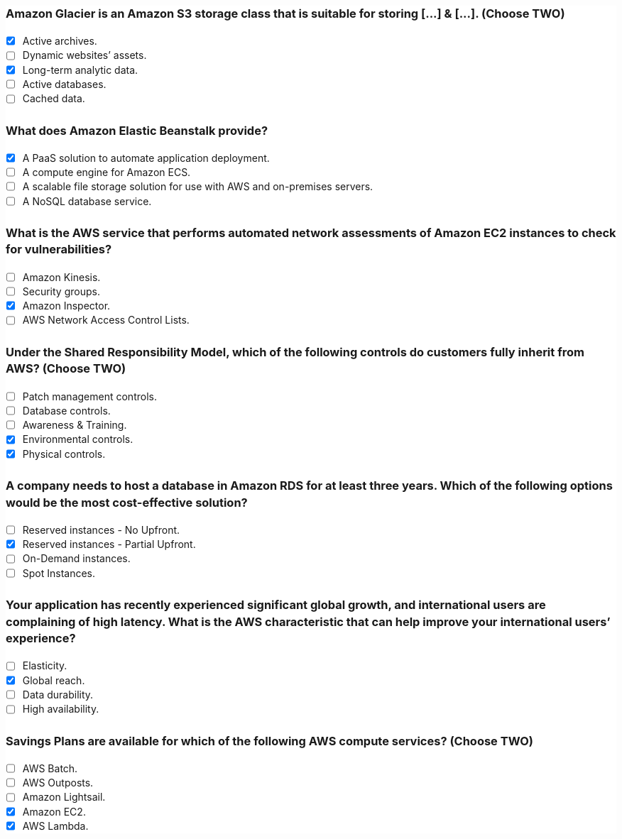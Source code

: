 ### Amazon Glacier is an Amazon S3 storage class that is suitable for storing [...] & [...]. (Choose TWO)
- [x] Active archives.
- [ ] Dynamic websites’ assets.
- [x] Long-term analytic data.
- [ ] Active databases.
- [ ] Cached data.

### What does Amazon Elastic Beanstalk provide?
- [x] A PaaS solution to automate application deployment.
- [ ] A compute engine for Amazon ECS.
- [ ] A scalable file storage solution for use with AWS and on-premises servers.
- [ ] A NoSQL database service.

### What is the AWS service that performs automated network assessments of Amazon EC2 instances to check for vulnerabilities?
- [ ] Amazon Kinesis.
- [ ] Security groups.
- [x] Amazon Inspector.
- [ ] AWS Network Access Control Lists.

### Under the Shared Responsibility Model, which of the following controls do customers fully inherit from AWS? (Choose TWO)
- [ ] Patch management controls.
- [ ] Database controls.
- [ ] Awareness & Training.
- [x] Environmental controls.
- [x] Physical controls.

### A company needs to host a database in Amazon RDS for at least three years. Which of the following options would be the most cost-effective solution?
- [ ] Reserved instances - No Upfront.
- [x] Reserved instances - Partial Upfront.
- [ ] On-Demand instances.
- [ ] Spot Instances.

### Your application has recently experienced significant global growth, and international users are complaining of high latency. What is the AWS characteristic that can help improve your international users’ experience?
- [ ] Elasticity.
- [x] Global reach.
- [ ] Data durability.
- [ ] High availability.

### Savings Plans are available for which of the following AWS compute services? (Choose TWO)
- [ ] AWS Batch.
- [ ] AWS Outposts.
- [ ] Amazon Lightsail.
- [x] Amazon EC2.
- [x] AWS Lambda.

